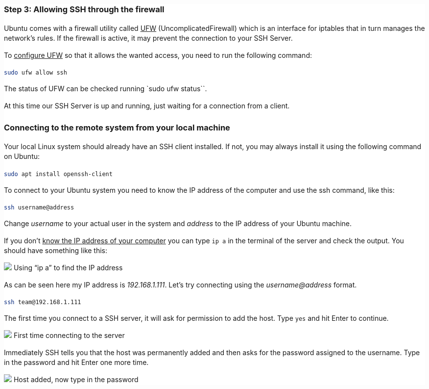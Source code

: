 ### Step 3: Allowing SSH through the firewall
Ubuntu comes with a firewall utility called [UFW](https://itsfoss.com/set-up-firewall-gufw/) (UncomplicatedFirewall) which is an interface for iptables that in turn manages the network’s rules. If the firewall is active, it may prevent the connection to your SSH Server.

To [configure UFW](https://itsfoss.com/ufw-ubuntu/) so that it allows the wanted access, you need to run the following command:

```sh
sudo ufw allow ssh
```

The status of UFW can be checked running `sudo ufw status``.

At this time our SSH Server is up and running, just waiting for a connection from a client.

### Connecting to the remote system from your local machine
Your local Linux system should already have an SSH client installed. If not, you may always install it using the following command on Ubuntu:

```sh
sudo apt install openssh-client
```

To connect to your Ubuntu system you need to know the IP address of the computer and use the ssh command, like this:

```sh
ssh username@address 
```

Change *username* to your actual user in the system and *address* to the IP address of your Ubuntu machine.

If you don’t [know the IP address of your computer](https://itsfoss.com/check-ip-address-ubuntu/) you can type `ip a` in the terminal of the server and check the output. You should have something like this:

![](/_assets/img/unlisted/complete_guide_ssh/find_ip.jpg)
Using “ip a” to find the IP address

As can be seen here my IP address is *192.168.1.111*. Let’s try connecting using the *username@address* format.

```sh
ssh team@192.168.1.111
```

The first time you connect to a SSH server, it will ask for permission to add the host. Type `yes` and hit Enter to continue.

![](/_assets/img/unlisted/complete_guide_ssh/connecting.jpg)
First time connecting to the server

Immediately SSH tells you that the host was permanently added and then asks for the password assigned to the username. Type in the password and hit Enter one more time.

![](/_assets/img/unlisted/complete_guide_ssh/password.jpg)
Host added, now type in the password
